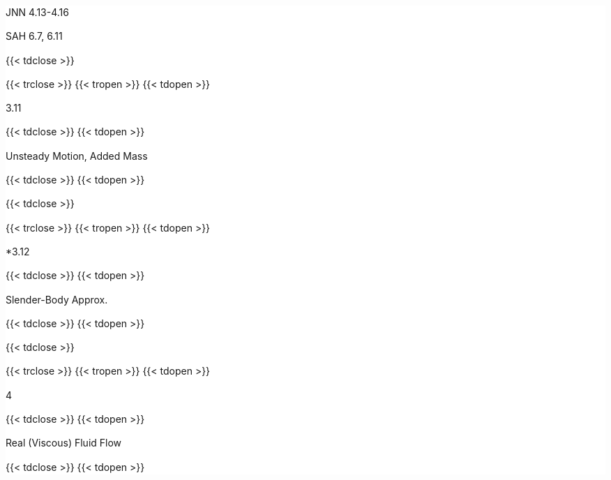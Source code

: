 
JNN 4.13-4.16

SAH 6.7, 6.11


{{< tdclose >}}

{{< trclose >}}
{{< tropen >}}
{{< tdopen >}}


3.11


{{< tdclose >}}
{{< tdopen >}}


Unsteady Motion, Added Mass


{{< tdclose >}}
{{< tdopen >}}

{{< tdclose >}}

{{< trclose >}}
{{< tropen >}}
{{< tdopen >}}


\*3.12


{{< tdclose >}}
{{< tdopen >}}


Slender-Body Approx.


{{< tdclose >}}
{{< tdopen >}}

{{< tdclose >}}

{{< trclose >}}
{{< tropen >}}
{{< tdopen >}}


4


{{< tdclose >}}
{{< tdopen >}}


Real (Viscous) Fluid Flow


{{< tdclose >}}
{{< tdopen >}}
